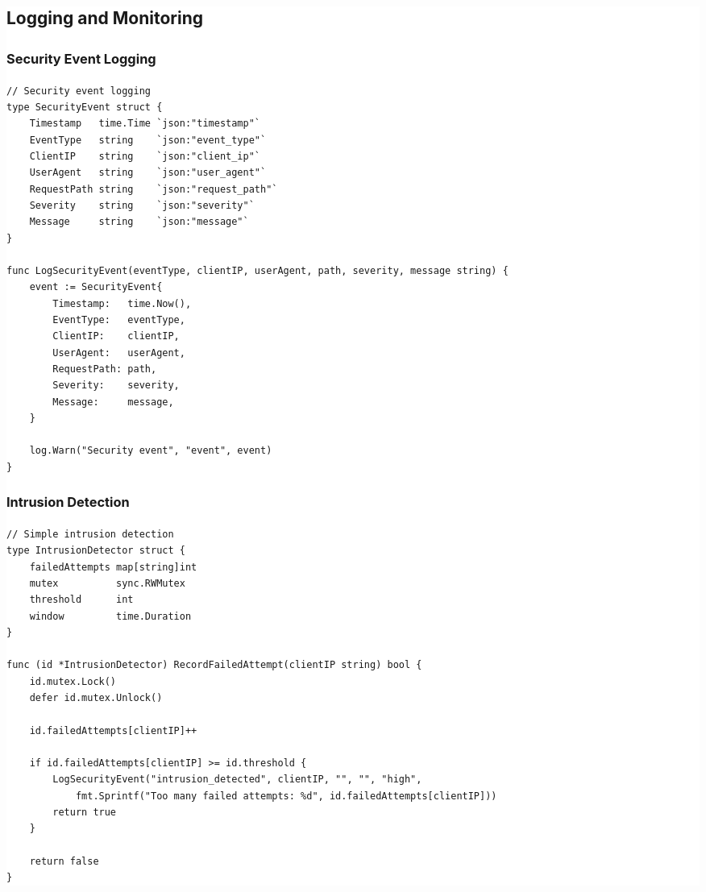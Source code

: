## Logging and Monitoring

### Security Event Logging

```text
// Security event logging
type SecurityEvent struct {
    Timestamp   time.Time `json:"timestamp"`
    EventType   string    `json:"event_type"`
    ClientIP    string    `json:"client_ip"`
    UserAgent   string    `json:"user_agent"`
    RequestPath string    `json:"request_path"`
    Severity    string    `json:"severity"`
    Message     string    `json:"message"`
}

func LogSecurityEvent(eventType, clientIP, userAgent, path, severity, message string) {
    event := SecurityEvent{
        Timestamp:   time.Now(),
        EventType:   eventType,
        ClientIP:    clientIP,
        UserAgent:   userAgent,
        RequestPath: path,
        Severity:    severity,
        Message:     message,
    }
    
    log.Warn("Security event", "event", event)
}
```

### Intrusion Detection

```text
// Simple intrusion detection
type IntrusionDetector struct {
    failedAttempts map[string]int
    mutex          sync.RWMutex
    threshold      int
    window         time.Duration
}

func (id *IntrusionDetector) RecordFailedAttempt(clientIP string) bool {
    id.mutex.Lock()
    defer id.mutex.Unlock()
    
    id.failedAttempts[clientIP]++
    
    if id.failedAttempts[clientIP] >= id.threshold {
        LogSecurityEvent("intrusion_detected", clientIP, "", "", "high", 
            fmt.Sprintf("Too many failed attempts: %d", id.failedAttempts[clientIP]))
        return true
    }
    
    return false
}
```
